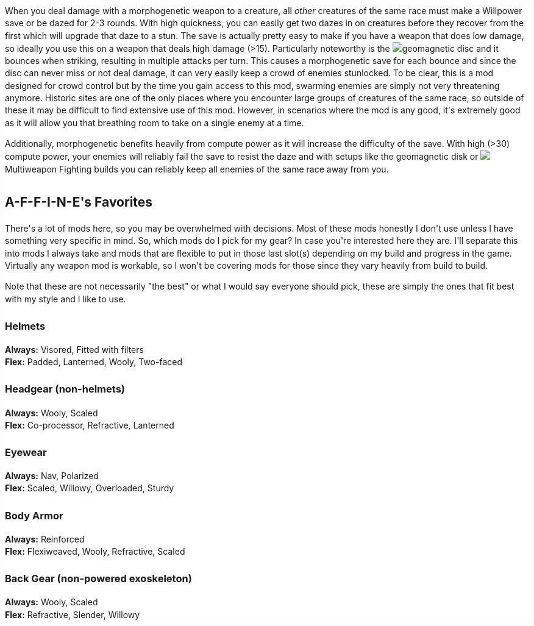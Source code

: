 When you deal damage with a <span class="injected"><span class="m">m</span><span class="m">o</span><span class="m">r</span><span class="m">p</span><span class="m">h</span><span class="m">o</span><span class="m">g</span><span class="m">e</span><span class="m">n</span><span class="m">e</span><span class="m">t</span><span class="m">i</span><span class="m">c</span></span> weapon to a creature, all _other_ creatures of the same race must make a <span class="injected"><span class="attribute willpower">Willpower</span></span> save or be dazed for 2-3 rounds. With high quickness, you can easily get two dazes in on creatures before they recover from the first which will upgrade that daze to a stun. The save is actually pretty easy to make if you have a weapon that does low damage, so ideally you use this on a weapon that deals high damage (>15). Particularly noteworthy is the <span class="injected"><span class="icon-container"><img class="inline-icon" src="/icons/Items/Geomagnetic Disc.png" /></span><span class="object">geomagnetic disc</span></span> and it bounces when striking, resulting in multiple attacks per turn. This causes a <span class="injected"><span class="m">m</span><span class="m">o</span><span class="m">r</span><span class="m">p</span><span class="m">h</span><span class="m">o</span><span class="m">g</span><span class="m">e</span><span class="m">n</span><span class="m">e</span><span class="m">t</span><span class="m">i</span><span class="m">c</span></span> save for each bounce and since the disc can never miss or not deal damage, it can very easily keep a crowd of enemies stunlocked. To be clear, this is a mod designed for crowd control but by the time you gain access to this mod, swarming enemies are simply not very threatening anymore. Historic sites are one of the only places where you encounter large groups of creatures of the same race, so outside of these it may be difficult to find extensive use of this mod. However, in scenarios where the mod is any good, it's extremely good as it will allow you that breathing room to take on a single enemy at a time.

Additionally, <span class="injected"><span class="m">m</span><span class="m">o</span><span class="m">r</span><span class="m">p</span><span class="m">h</span><span class="m">o</span><span class="m">g</span><span class="m">e</span><span class="m">n</span><span class="m">e</span><span class="m">t</span><span class="m">i</span><span class="m">c</span></span> benefits heavily from compute power as it will increase the difficulty of the save. With high (>30) compute power, your enemies will reliably fail the save to resist the daze and with setups like the geomagnetic disk or <span class="injected"><span class="icon-container"><img class="inline-icon" src="/icons/Abilities/Multiweapon Fighting.png" /></span><span class="skill">Multiweapon Fighting</span></span> builds you can reliably keep all enemies of the same race away from you.

## A-F-F-I-N-E's Favorites

There's a lot of mods here, so you may be overwhelmed with decisions. Most of these mods honestly I don't use unless I have something very specific in mind. So, which mods do I pick for my gear? In case you're interested here they are. I'll separate this into mods I always take and mods that are flexible to put in those last slot(s) depending on my build and progress in the game. Virtually any weapon mod is workable, so I won't be covering mods for those since they vary heavily from build to build.

Note that these are not necessarily "the best" or what I would say everyone should pick, these are simply the ones that fit best with my style and I like to use.

### Helmets

**Always:** Visored, Fitted with filters</br>
**Flex:** Padded, <span class="injected"><span class="y">L</span><span class="y">a</span><span class="y">n</span><span class="y">t</span><span class="Y">e</span><span class="W">r</span><span class="Y">n</span><span class="y">e</span><span class="y">d</span></span>, Wooly, Two-faced

### Headgear (non-helmets)

**Always:** Wooly, <span class="injected"><span class="g">S</span><span class="G">c</span><span class="W">a</span><span class="w">l</span><span class="g">e</span><span class="G">d</span></span></br>
**Flex:** Co-processor, Refractive, <span class="injected"><span class="y">L</span><span class="y">a</span><span class="y">n</span><span class="y">t</span><span class="Y">e</span><span class="W">r</span><span class="Y">n</span><span class="y">e</span><span class="y">d</span></span>

### Eyewear

**Always:** Nav, Polarized</br>
**Flex:** <span class="injected"><span class="g">S</span><span class="G">c</span><span class="W">a</span><span class="w">l</span><span class="g">e</span><span class="G">d</span></span>, Willowy, <span class="injected"><span class="y">O</span><span class="y">v</span><span class="w">e</span><span class="W">r</span><span class="R">l</span><span class="W">o</span><span class="w">a</span><span class="y">d</span><span class="y">e</span><span class="y">d</span></span>, Sturdy

### Body Armor

**Always:** Reinforced</br>
**Flex:** Flexiweaved, Wooly, Refractive, <span class="injected"><span class="g">S</span><span class="G">c</span><span class="W">a</span><span class="w">l</span><span class="g">e</span><span class="G">d</span></span>

### Back Gear (non-powered exoskeleton)

**Always:** Wooly, <span class="injected"><span class="g">S</span><span class="G">c</span><span class="W">a</span><span class="w">l</span><span class="g">e</span><span class="G">d</span></span></br>
**Flex:** Refractive, Slender, Willowy
